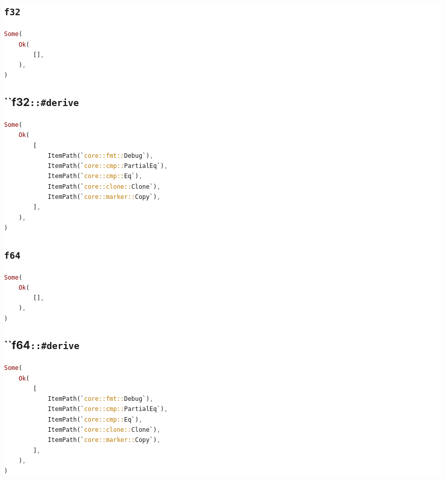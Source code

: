 ## `f32`

```rust
Some(
    Ok(
        [],
    ),
)
```

## ``f32`::#derive`

```rust
Some(
    Ok(
        [
            ItemPath(`core::fmt::Debug`),
            ItemPath(`core::cmp::PartialEq`),
            ItemPath(`core::cmp::Eq`),
            ItemPath(`core::clone::Clone`),
            ItemPath(`core::marker::Copy`),
        ],
    ),
)
```

## `f64`

```rust
Some(
    Ok(
        [],
    ),
)
```

## ``f64`::#derive`

```rust
Some(
    Ok(
        [
            ItemPath(`core::fmt::Debug`),
            ItemPath(`core::cmp::PartialEq`),
            ItemPath(`core::cmp::Eq`),
            ItemPath(`core::clone::Clone`),
            ItemPath(`core::marker::Copy`),
        ],
    ),
)
```

